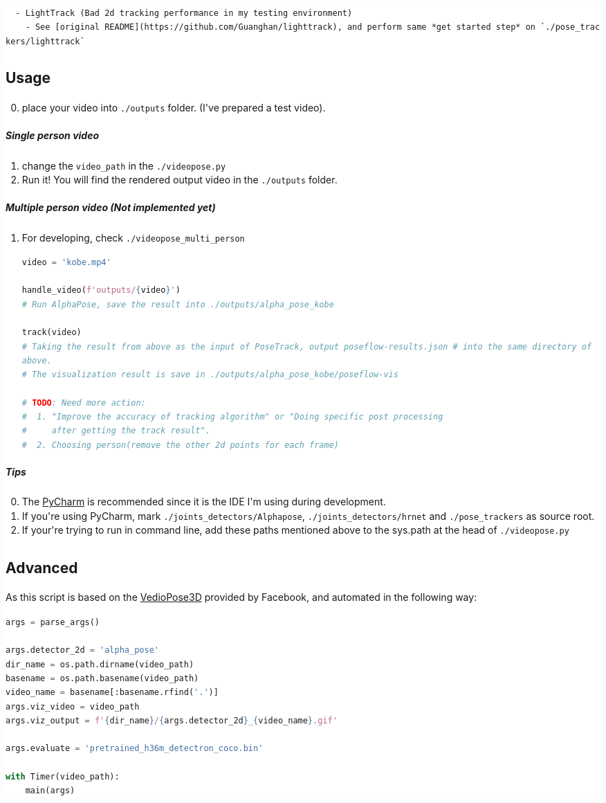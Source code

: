       - LightTrack (Bad 2d tracking performance in my testing environment)
        - See [original README](https://github.com/Guanghan/lighttrack), and perform same *get started step* on `./pose_trackers/lighttrack`



## Usage

0. place your video into `./outputs` folder. (I've prepared a test video).

##### Single person video

1. change the `video_path` in the `./videopose.py`
2. Run it! You will find the rendered output video in the `./outputs` folder.

##### Multiple person video (Not implemented yet)

1. For developing, check `./videopose_multi_person`

   ```python
   video = 'kobe.mp4'
   
   handle_video(f'outputs/{video}') 
   # Run AlphaPose, save the result into ./outputs/alpha_pose_kobe
   
   track(video)					 
   # Taking the result from above as the input of PoseTrack, output poseflow-results.json # into the same directory of above. 
   # The visualization result is save in ./outputs/alpha_pose_kobe/poseflow-vis
   
   # TODO: Need more action:
   #  1. "Improve the accuracy of tracking algorithm" or "Doing specific post processing 
   #     after getting the track result".
   #  2. Choosing person(remove the other 2d points for each frame)
   ```




##### Tips
0. The [PyCharm](https://www.jetbrains.com/pycharm/) is recommended since it is the IDE I'm using during development.
1. If you're using PyCharm, mark `./joints_detectors/Alphapose`, `./joints_detectors/hrnet` and `./pose_trackers` as source root.
2. If your're trying to run in command line, add these paths mentioned above to the sys.path at the head of `./videopose.py`

## Advanced

As this script is based on the [VedioPose3D](https://github.com/facebookresearch/VideoPose3D) provided by Facebook, and automated in the following way:

```python
args = parse_args()

args.detector_2d = 'alpha_pose'
dir_name = os.path.dirname(video_path)
basename = os.path.basename(video_path)
video_name = basename[:basename.rfind('.')]
args.viz_video = video_path
args.viz_output = f'{dir_name}/{args.detector_2d}_{video_name}.gif'

args.evaluate = 'pretrained_h36m_detectron_coco.bin'

with Timer(video_path):
    main(args)
```
